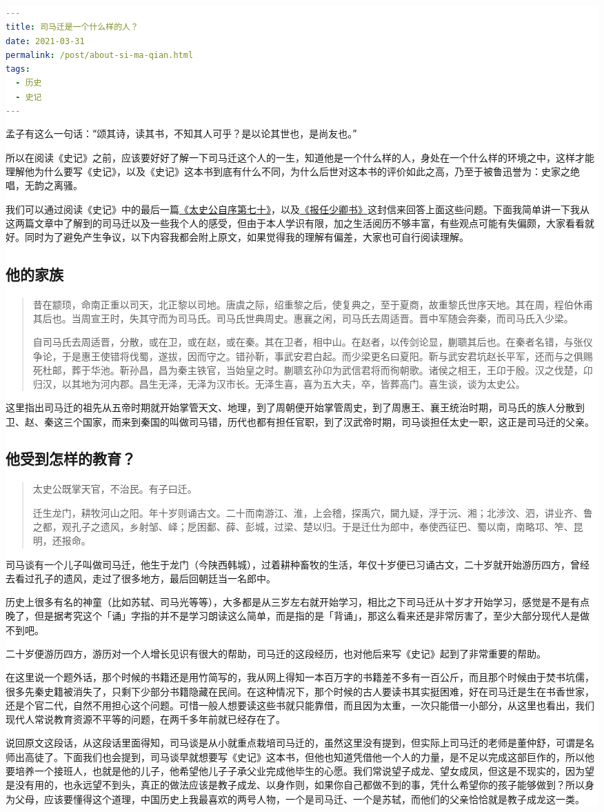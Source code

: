 ```yaml
---
title: 司马迁是一个什么样的人？
date: 2021-03-31
permalink: /post/about-si-ma-qian.html
tags:
  - 历史
  - 史记
---
```


孟子有这么一句话：“颂其诗，读其书，不知其人可乎？是以论其世也，是尚友也。”

所以在阅读《史记》之前，应该要好好了解一下司马迁这个人的一生，知道他是一个什么样的人，身处在一个什么样的环境之中，这样才能理解他为什么要写《史记》，以及《史记》这本书到底有什么不同，为什么后世对这本书的评价如此之高，乃至于被鲁迅誉为：史家之绝唱，无韵之离骚。

我们可以通过阅读《史记》中的最后一篇[《太史公自序第七十》](https://zh.wikisource.org/wiki/%E5%A4%AA%E5%8F%B2%E5%85%AC%E8%87%AA%E5%BA%8F)，以及[《报任少卿书》](https://zh.m.wikisource.org/zh-hans/%E5%A0%B1%E4%BB%BB%E5%B0%91%E5%8D%BF%E6%9B%B8)这封信来回答上面这些问题。下面我简单讲一下我从这两篇文章中了解到的司马迁以及一些我个人的感受，但由于本人学识有限，加之生活阅历不够丰富，有些观点可能有失偏颇，大家看看就好。同时为了避免产生争议，以下内容我都会附上原文，如果觉得我的理解有偏差，大家也可自行阅读理解。

## 他的家族

> 昔在颛顼，命南正重以司天，北正黎以司地。唐虞之际，绍重黎之后，使复典之，至于夏商，故重黎氏世序天地。其在周，程伯休甫其后也。当周宣王时，失其守而为司马氏。司马氏世典周史。惠襄之闲，司马氏去周适晋。晋中军随会奔秦，而司马氏入少梁。
>
> 自司马氏去周适晋，分散，或在卫，或在赵，或在秦。其在卫者，相中山。在赵者，以传剑论显，蒯聩其后也。在秦者名错，与张仪争论，于是惠王使错将伐蜀，遂拔，因而守之。错孙靳，事武安君白起。而少梁更名曰夏阳。靳与武安君坑赵长平军，还而与之俱赐死杜邮，葬于华池。靳孙昌，昌为秦主铁官，当始皇之时。蒯聩玄孙卬为武信君将而徇朝歌。诸侯之相王，王卬于殷。汉之伐楚，卬归汉，以其地为河内郡。昌生无泽，无泽为汉市长。无泽生喜，喜为五大夫，卒，皆葬高门。喜生谈，谈为太史公。

这里指出司马迁的祖先从五帝时期就开始掌管天文、地理，到了周朝便开始掌管周史，到了周惠王、襄王统治时期，司马氏的族人分散到卫、赵、秦这三个国家，而来到秦国的叫做司马错，历代也都有担任官职，到了汉武帝时期，司马谈担任太史一职，这正是司马迁的父亲。

## 他受到怎样的教育？

> 太史公既掌天官，不治民。有子曰迁。
>
> 迁生龙门，耕牧河山之阳。年十岁则诵古文。二十而南游江、淮，上会稽，探禹穴，闚九疑，浮于沅、湘；北涉汶、泗，讲业齐、鲁之都，观孔子之遗风，乡射邹、峄；戹困鄱、薛、彭城，过梁、楚以归。于是迁仕为郎中，奉使西征巴、蜀以南，南略邛、笮、昆明，还报命。

司马谈有一个儿子叫做司马迁，他生于龙门（今陕西韩城），过着耕种畜牧的生活，年仅十岁便已习诵古文，二十岁就开始游历四方，曾经去看过孔子的遗风，走过了很多地方，最后回朝廷当一名郎中。

历史上很多有名的神童（比如苏轼、司马光等等），大多都是从三岁左右就开始学习，相比之下司马迁从十岁才开始学习，感觉是不是有点晚了，但是据考究这个「诵」字指的并不是学习朗读这么简单，而是指的是「背诵」，那这么看来还是非常厉害了，至少大部分现代人是做不到吧。

二十岁便游历四方，游历对一个人增长见识有很大的帮助，司马迁的这段经历，也对他后来写《史记》起到了非常重要的帮助。

在这里说一个题外话，那个时候的书籍还是用竹简写的，我从网上得知一本百万字的书籍差不多有一百公斤，而且那个时候由于焚书坑儒，很多先秦史籍被消失了，只剩下少部分书籍隐藏在民间。在这种情况下，那个时候的古人要读书其实挺困难，好在司马迁是生在书香世家，还是个官二代，自然不用担心这个问题。可惜一般人想要读这些书就只能靠借，而且因为太重，一次只能借一小部分，从这里也看出，我们现代人常说教育资源不平等的问题，在两千多年前就已经存在了。

说回原文这段话，从这段话里面得知，司马谈是从小就重点栽培司马迁的，虽然这里没有提到，但实际上司马迁的老师是董仲舒，可谓是名师出高徒了。下面我们也会提到，司马谈早就想要写《史记》这本书，但他也知道凭借他一个人的力量，是不足以完成这部巨作的，所以他要培养一个接班人，也就是他的儿子，他希望他儿子子承父业完成他毕生的心愿。我们常说望子成龙、望女成凤，但这是不现实的，因为望是没有用的，也永远望不到头，真正的做法应该是教子成龙、以身作则，如果你自己都做不到的事，凭什么希望你的孩子能够做到？所以身为父母，应该要懂得这个道理，中国历史上我最喜欢的两号人物，一个是司马迁、一个是苏轼，而他们的父亲恰恰就是教子成龙这一类。
